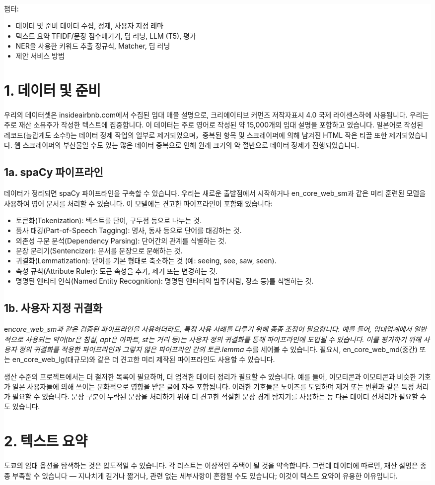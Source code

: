 챕터:

- 데이터 및 준비
  데이터 수집, 정제, 사용자 지정 레마
- 텍스트 요약
  TFIDF/문장 점수매기기, 딥 러닝, LLM (T5), 평가
- NER을 사용한 키워드 추출
  정규식, Matcher, 딥 러닝
- 제안 서비스 방법

<div class="content-ad"></div>

# 1. 데이터 및 준비

우리의 데이터셋은 insideairbnb.com에서 수집된 임대 매물 설명으로, 크리에이티브 커먼즈 저작자표시 4.0 국제 라이센스하에 사용됩니다. 우리는 주로 재산 소유주가 작성한 텍스트에 집중합니다. 이 데이터는 주로 영어로 작성된 약 15,000개의 임대 설명을 포함하고 있습니다. 일본어로 작성된 레코드(놀랍게도 소수!)는 데이터 정제 작업의 일부로 제거되었으며，중복된 항목 및 스크레이퍼에 의해 남겨진 HTML 작은 티끌 또한 제거되었습니다. 웹 스크레이퍼의 부산물일 수도 있는 많은 데이터 중복으로 인해 원래 크기의 약 절반으로 데이터 정제가 진행되었습니다.

## 1a. spaCy 파이프라인

데이터가 정리되면 spaCy 파이프라인을 구축할 수 있습니다. 우리는 새로운 출발점에서 시작하거나 en_core_web_sm과 같은 미리 훈련된 모델을 사용하여 영어 문서를 처리할 수 있습니다. 이 모델에는 견고한 파이프라인이 포함돼 있습니다:

<div class="content-ad"></div>

- 토큰화(Tokenization): 텍스트를 단어, 구두점 등으로 나누는 것.
- 품사 태깅(Part-of-Speech Tagging): 명사, 동사 등으로 단어를 태깅하는 것.
- 의존성 구문 분석(Dependency Parsing): 단어간의 관계를 식별하는 것.
- 문장 분리기(Sentencizer): 문서를 문장으로 분해하는 것.
- 귀결화(Lemmatization): 단어를 기본 형태로 축소하는 것 (예: seeing, see, saw, seen).
- 속성 규칙(Attribute Ruler): 토큰 속성을 추가, 제거 또는 변경하는 것.
- 명명된 엔티티 인식(Named Entity Recognition): 명명된 엔티티의 범주(사람, 장소 등)를 식별하는 것.

## 1b. 사용자 지정 귀결화

en*core_web_sm과 같은 검증된 파이프라인을 사용하더라도, 특정 사용 사례를 다루기 위해 종종 조정이 필요합니다. 예를 들어, 임대업계에서 일반적으로 사용되는 약어(br은 침실, apt은 아파트, st는 거리 등)는 사용자 정의 귀결화를 통해 파이프라인에 도입될 수 있습니다. 이를 평가하기 위해 사용자 정의 귀결화를 적용한 파이프라인과 그렇지 않은 파이프라인 간의 토큰.lemma* 수를 세어볼 수 있습니다. 필요시, en_core_web_md(중간) 또는 en_core_web_lg(대규모)와 같은 더 견고한 미리 제작된 파이프라인도 사용할 수 있습니다.

생산 수준의 프로젝트에서는 더 철저한 목록이 필요하며, 더 엄격한 데이터 정리가 필요할 수 있습니다. 예를 들어, 이모티콘과 이모티콘과 비슷한 기호가 일본 사용자들에 의해 쓰이는 문화적으로 영향을 받은 글에 자주 포함됩니다. 이러한 기호들은 노이즈를 도입하며 제거 또는 변환과 같은 특정 처리가 필요할 수 있습니다. 문장 구분이 누락된 문장을 처리하기 위해 더 견고한 적절한 문장 경계 탐지기를 사용하는 등 다른 데이터 전처리가 필요할 수도 있습니다.

<div class="content-ad"></div>

# 2. 텍스트 요약

도쿄의 임대 옵션을 탐색하는 것은 압도적일 수 있습니다. 각 리스트는 이상적인 주택이 될 것을 약속합니다. 그런데 데이터에 따르면, 재산 설명은 종종 부족할 수 있습니다 — 지나치게 길거나 짧거나, 관련 없는 세부사항이 혼합될 수도 있습니다; 이것이 텍스트 요약이 유용한 이유입니다.
